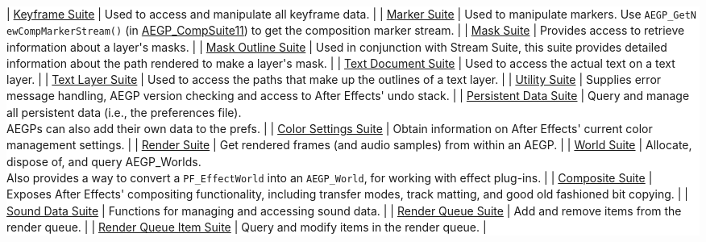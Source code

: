 | [Keyframe Suite](#aegp_keyframesuite3)                       | Used to access and manipulate all keyframe data.                                                                                                                                                                                                                                                                                    |
| [Marker Suite](#aegp_markersuite2)                           | Used to manipulate markers. Use `AEGP_GetNewCompMarkerStream()` (in [AEGP_CompSuite11](#aegp_compsuite11)) to get the composition marker stream.                                                                                                                                                                    |
| [Mask Suite](#aegp_masksuite6)                               | Provides access to retrieve information about a layer's masks.                                                                                                                                                                                                                                                                      |
| [Mask Outline Suite](#aegp_maskoutlinesuite3)               | Used in conjunction with Stream Suite, this suite provides detailed information about the path rendered to make a layer's mask.                                                                                                                                                                                                     |
| [Text Document Suite](#aegp_textdocumentsuite1)             | Used to access the actual text on a text layer.                                                                                                                                                                                                                                                                                     |
| [Text Layer Suite](#aegp_textlayersuite1)                   | Used to access the paths that make up the outlines of a text layer.                                                                                                                                                                                                                                                                 |
| [Utility Suite](#aegp_utilitysuite6)                         | Supplies error message handling, AEGP version checking and access to After Effects' undo stack.                                                                                                                                                                                                                                     |
| [Persistent Data Suite](#aegp_persistentdatesuite4)         | Query and manage all persistent data (i.e., the preferences file).<br/>AEGPs can also add their own data to the prefs.                                                                                                                                                                                                              |
| [Color Settings Suite](#aegp_colorsettingssuite5)           | Obtain information on After Effects' current color management settings.                                                                                                                                                                                                                                                             |
| [Render Suite](#aegp_rendersuite4)                           | Get rendered frames (and audio samples) from within an AEGP.                                                                                                                                                                                                                                                                        |
| [World Suite](#aegp_worldsuite3)                             | Allocate, dispose of, and query AEGP_Worlds.<br/>Also provides a way to convert a `PF_EffectWorld` into an `AEGP_World`, for working with effect plug-ins.                                                                                                                                                                          |
| [Composite Suite](#aegp_compositesuite2)                     | Exposes After Effects' compositing functionality, including transfer modes, track matting, and good old fashioned bit copying.                                                                                                                                                                                                      |
| [Sound Data Suite](#aegp_sounddatesuite1)                   | Functions for managing and accessing sound data.                                                                                                                                                                                                                                                                                    |
| [Render Queue Suite](#aegp_renderqueuesuite1)               | Add and remove items from the render queue.                                                                                                                                                                                                                                                                                         |
| [Render Queue Item Suite](#render-queue-item-suite)     | Query and modify items in the render queue.                                                                                                                                                                                                                                                                                         |